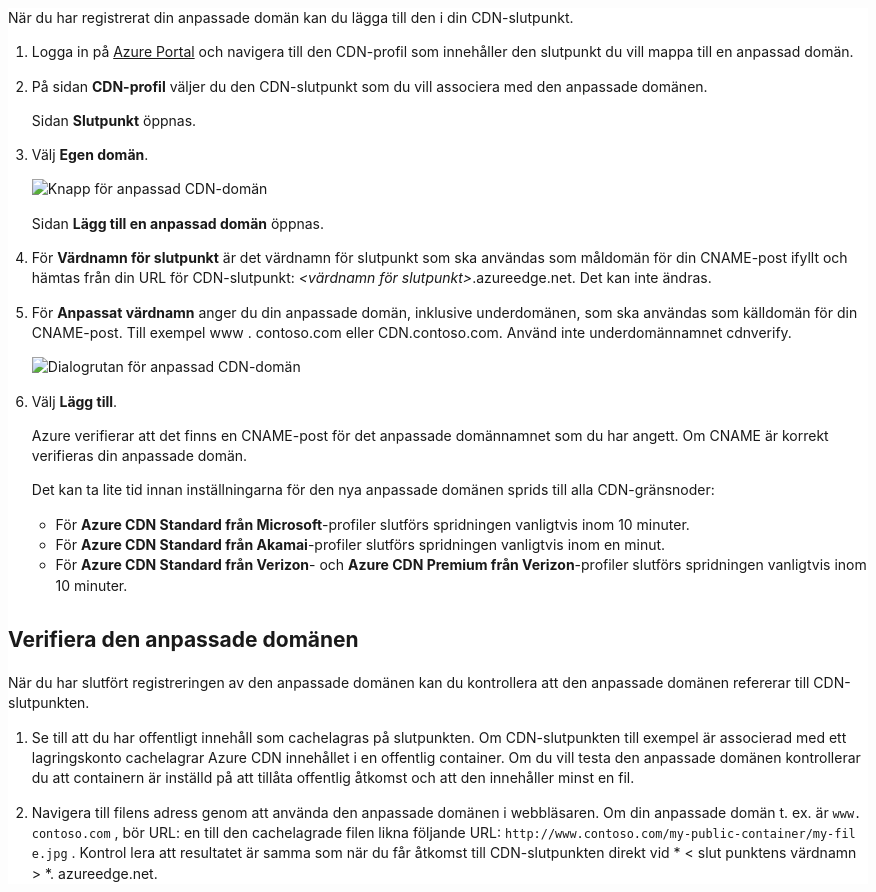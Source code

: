 När du har registrerat din anpassade domän kan du lägga till den i din CDN-slutpunkt. 

1. Logga in på [Azure Portal](https://portal.azure.com/) och navigera till den CDN-profil som innehåller den slutpunkt du vill mappa till en anpassad domän.
    
2. På sidan **CDN-profil** väljer du den CDN-slutpunkt som du vill associera med den anpassade domänen.

   Sidan **Slutpunkt** öppnas.
    
3. Välj **Egen domän**. 

   ![Knapp för anpassad CDN-domän](./media/cdn-map-content-to-custom-domain/cdn-custom-domain-button.png)

   Sidan **Lägg till en anpassad domän** öppnas.

4. För **Värdnamn för slutpunkt** är det värdnamn för slutpunkt som ska användas som måldomän för din CNAME-post ifyllt och hämtas från din URL för CDN-slutpunkt: *&lt;värdnamn för slutpunkt&gt;*.azureedge.net. Det kan inte ändras.

5. För **Anpassat värdnamn** anger du din anpassade domän, inklusive underdomänen, som ska användas som källdomän för din CNAME-post. Till exempel www \. contoso.com eller CDN.contoso.com. Använd inte underdomännamnet cdnverify.

   ![Dialogrutan för anpassad CDN-domän](./media/cdn-map-content-to-custom-domain/cdn-add-custom-domain.png)

6. Välj **Lägg till**.

   Azure verifierar att det finns en CNAME-post för det anpassade domännamnet som du har angett. Om CNAME är korrekt verifieras din anpassade domän. 

   Det kan ta lite tid innan inställningarna för den nya anpassade domänen sprids till alla CDN-gränsnoder: 
    - För **Azure CDN Standard från Microsoft**-profiler slutförs spridningen vanligtvis inom 10 minuter. 
    - För **Azure CDN Standard från Akamai**-profiler slutförs spridningen vanligtvis inom en minut. 
    - För **Azure CDN Standard från Verizon**- och **Azure CDN Premium från Verizon**-profiler slutförs spridningen vanligtvis inom 10 minuter.   


## <a name="verify-the-custom-domain"></a>Verifiera den anpassade domänen

När du har slutfört registreringen av den anpassade domänen kan du kontrollera att den anpassade domänen refererar till CDN-slutpunkten.
 
1. Se till att du har offentligt innehåll som cachelagras på slutpunkten. Om CDN-slutpunkten till exempel är associerad med ett lagringskonto cachelagrar Azure CDN innehållet i en offentlig container. Om du vill testa den anpassade domänen kontrollerar du att containern är inställd på att tillåta offentlig åtkomst och att den innehåller minst en fil.

2. Navigera till filens adress genom att använda den anpassade domänen i webbläsaren. Om din anpassade domän t. ex. är `www.contoso.com` , bör URL: en till den cachelagrade filen likna följande URL: `http://www.contoso.com/my-public-container/my-file.jpg` . Kontrol lera att resultatet är samma som när du får åtkomst till CDN-slutpunkten direkt vid * &lt; slut punktens värdnamn &gt; *. azureedge.net.
